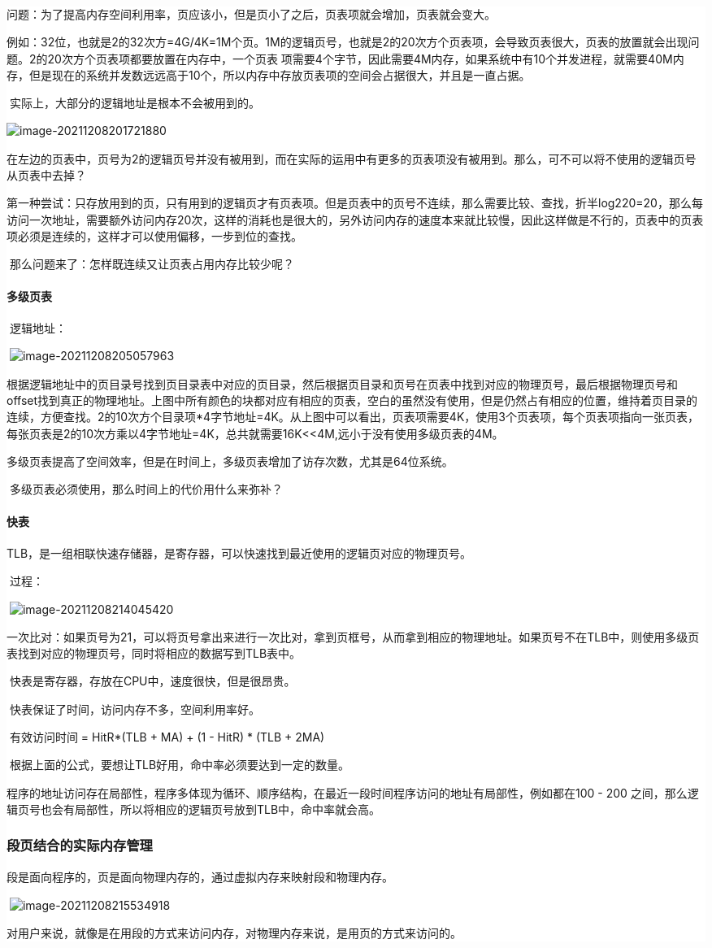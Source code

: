 ​		问题：为了提高内存空间利用率，页应该小，但是页小了之后，页表项就会增加，页表就会变大。

​		例如：32位，也就是2的32次方=4G/4K=1M个页。1M的逻辑页号，也就是2的20次方个页表项，会导致页表很大，页表的放置就会出现问题。2的20次方个页表项都要放置在内存中，一个页表 项需要4个字节，因此需要4M内存，如果系统中有10个并发进程，就需要40M内存，但是现在的系统并发数远远高于10个，所以内存中存放页表项的空间会占据很大，并且是一直占据。

​		实际上，大部分的逻辑地址是根本不会被用到的。

![image-20211208201721880](https://github.com/kuangdi1992/Interview-knowledge/blob/master/Picture/linux/image-20211208201721880.png)

​		在左边的页表中，页号为2的逻辑页号并没有被用到，而在实际的运用中有更多的页表项没有被用到。那么，可不可以将不使用的逻辑页号从页表中去掉？

​		第一种尝试：只存放用到的页，只有用到的逻辑页才有页表项。但是页表中的页号不连续，那么需要比较、查找，折半log220=20，那么每访问一次地址，需要额外访问内存20次，这样的消耗也是很大的，另外访问内存的速度本来就比较慢，因此这样做是不行的，页表中的页表项必须是连续的，这样才可以使用偏移，一步到位的查找。

​		那么问题来了：怎样既连续又让页表占用内存比较少呢？

#### 多级页表

​		逻辑地址：

​		![image-20211208205057963](https://github.com/kuangdi1992/Interview-knowledge/blob/master/Picture/linux/image-20211208205057963.png)

​		根据逻辑地址中的页目录号找到页目录表中对应的页目录，然后根据页目录和页号在页表中找到对应的物理页号，最后根据物理页号和offset找到真正的物理地址。上图中所有颜色的块都对应有相应的页表，空白的虽然没有使用，但是仍然占有相应的位置，维持着页目录的连续，方便查找。2的10次方个目录项*4字节地址=4K。从上图中可以看出，页表项需要4K，使用3个页表项，每个页表项指向一张页表，每张页表是2的10次方乘以4字节地址=4K，总共就需要16K<<4M,远小于没有使用多级页表的4M。

​		多级页表提高了空间效率，但是在时间上，多级页表增加了访存次数，尤其是64位系统。

​		多级页表必须使用，那么时间上的代价用什么来弥补？

#### 快表

​		TLB，是一组相联快速存储器，是寄存器，可以快速找到最近使用的逻辑页对应的物理页号。

​		过程：

​	![image-20211208214045420](https://github.com/kuangdi1992/Interview-knowledge/blob/master/Picture/linux/image-20211208214045420.png)

​		一次比对：如果页号为21，可以将页号拿出来进行一次比对，拿到页框号，从而拿到相应的物理地址。如果页号不在TLB中，则使用多级页表找到对应的物理页号，同时将相应的数据写到TLB表中。

​		快表是寄存器，存放在CPU中，速度很快，但是很昂贵。

​		快表保证了时间，访问内存不多，空间利用率好。

​		有效访问时间 = HitR*(TLB + MA) + (1 - HitR) * (TLB + 2MA)

​		根据上面的公式，要想让TLB好用，命中率必须要达到一定的数量。

​		程序的地址访问存在局部性，程序多体现为循环、顺序结构，在最近一段时间程序访问的地址有局部性，例如都在100 - 200 之间，那么逻辑页号也会有局部性，所以将相应的逻辑页号放到TLB中，命中率就会高。

### 段页结合的实际内存管理

​		段是面向程序的，页是面向物理内存的，通过虚拟内存来映射段和物理内存。

​		![image-20211208215534918](https://github.com/kuangdi1992/Interview-knowledge/blob/master/Picture/linux/image-20211208215534918.png)

​		对用户来说，就像是在用段的方式来访问内存，对物理内存来说，是用页的方式来访问的。
